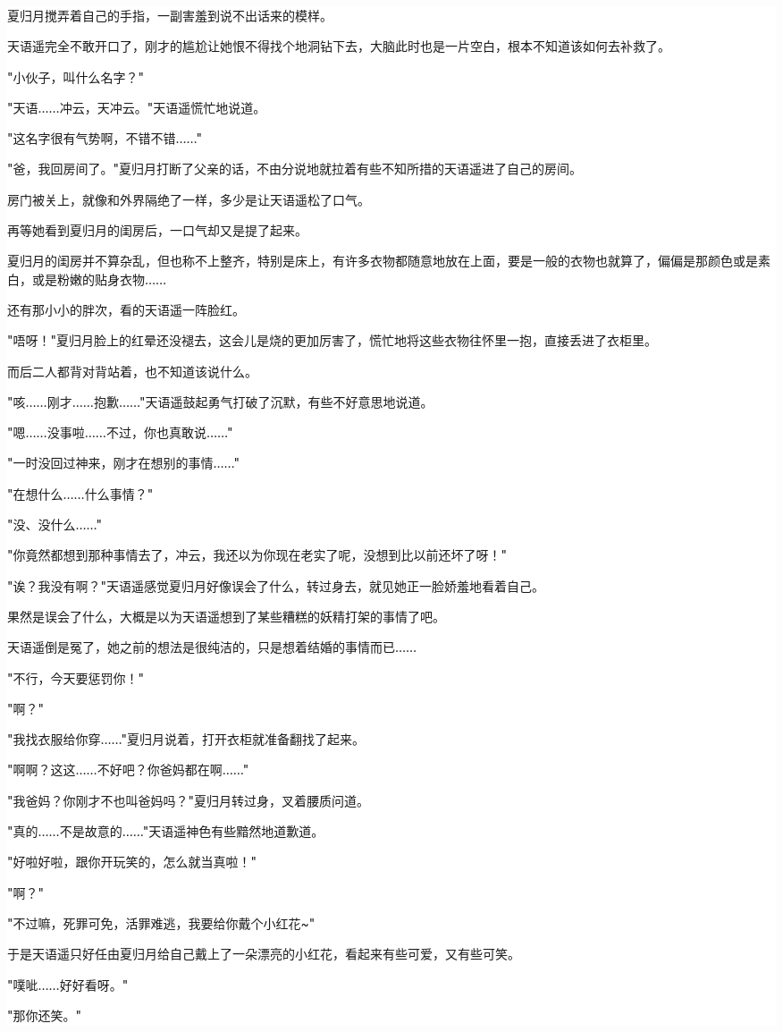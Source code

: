 夏归月搅弄着自己的手指，一副害羞到说不出话来的模样。

天语遥完全不敢开口了，刚才的尴尬让她恨不得找个地洞钻下去，大脑此时也是一片空白，根本不知道该如何去补救了。

"小伙子，叫什么名字？"

"天语……冲云，天冲云。"天语遥慌忙地说道。

"这名字很有气势啊，不错不错……"

"爸，我回房间了。"夏归月打断了父亲的话，不由分说地就拉着有些不知所措的天语遥进了自己的房间。

房门被关上，就像和外界隔绝了一样，多少是让天语遥松了口气。

再等她看到夏归月的闺房后，一口气却又是提了起来。

夏归月的闺房并不算杂乱，但也称不上整齐，特别是床上，有许多衣物都随意地放在上面，要是一般的衣物也就算了，偏偏是那颜色或是素白，或是粉嫩的贴身衣物……

还有那小小的胖次，看的天语遥一阵脸红。

"唔呀！"夏归月脸上的红晕还没褪去，这会儿是烧的更加厉害了，慌忙地将这些衣物往怀里一抱，直接丢进了衣柜里。

而后二人都背对背站着，也不知道该说什么。

"咳……刚才……抱歉……"天语遥鼓起勇气打破了沉默，有些不好意思地说道。

"嗯……没事啦……不过，你也真敢说……"

"一时没回过神来，刚才在想别的事情……"

"在想什么……什么事情？"

"没、没什么……"

"你竟然都想到那种事情去了，冲云，我还以为你现在老实了呢，没想到比以前还坏了呀！"

"诶？我没有啊？"天语遥感觉夏归月好像误会了什么，转过身去，就见她正一脸娇羞地看着自己。

果然是误会了什么，大概是以为天语遥想到了某些糟糕的妖精打架的事情了吧。

天语遥倒是冤了，她之前的想法是很纯洁的，只是想着结婚的事情而已……

"不行，今天要惩罚你！"

"啊？"

"我找衣服给你穿……"夏归月说着，打开衣柜就准备翻找了起来。

"啊啊？这这……不好吧？你爸妈都在啊……"

"我爸妈？你刚才不也叫爸妈吗？"夏归月转过身，叉着腰质问道。

"真的……不是故意的……"天语遥神色有些黯然地道歉道。

"好啦好啦，跟你开玩笑的，怎么就当真啦！"

"啊？"

"不过嘛，死罪可免，活罪难逃，我要给你戴个小红花\~"

于是天语遥只好任由夏归月给自己戴上了一朵漂亮的小红花，看起来有些可爱，又有些可笑。

"噗呲……好好看呀。"

"那你还笑。"
